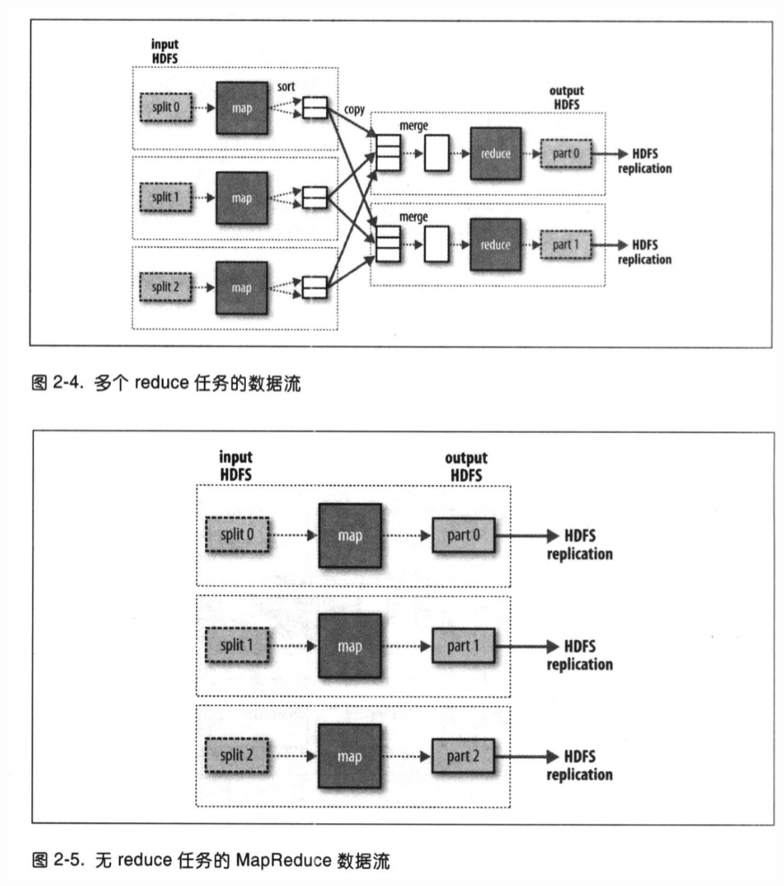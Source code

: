 ![image-20201027173959701](handoop权威指南.assets/image-20201027173959701.png)

![image-20201027174009376](handoop权威指南.assets/image-20201027174009376.png)
